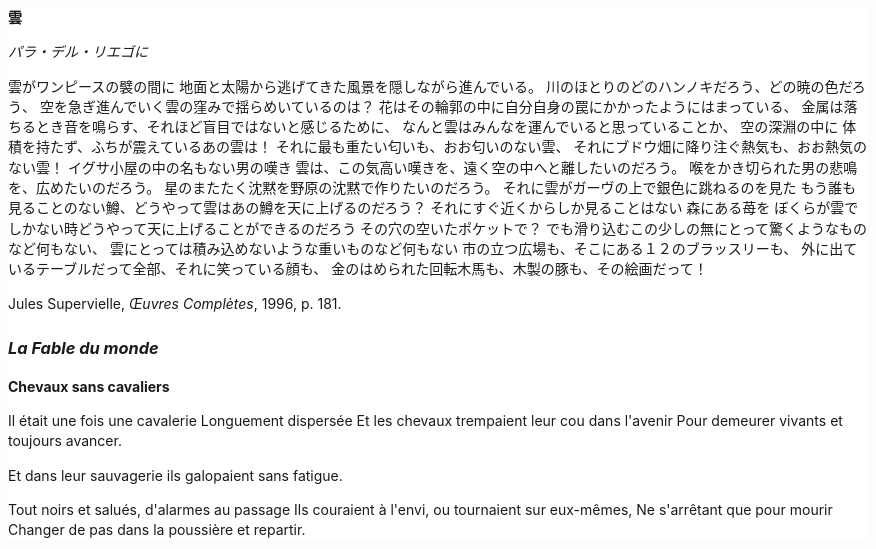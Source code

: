 


**雲**

*パラ・デル・リエゴに*


雲がワンピースの襞の間に
地面と太陽から逃げてきた風景を隠しながら進んでいる。
川のほとりのどのハンノキだろう、どの暁の色だろう、
空を急ぎ進んでいく雲の窪みで揺らめいているのは？
花はその輪郭の中に自分自身の罠にかかったようにはまっている、
金属は落ちるとき音を鳴らす、それほど盲目ではないと感じるために、
なんと雲はみんなを運んでいると思っていることか、
空の深淵の中に
体積を持たず、ふちが震えているあの雲は！
それに最も重たい匂いも、おお匂いのない雲、
それにブドウ畑に降り注ぐ熱気も、おお熱気のない雲！
イグサ小屋の中の名もない男の嘆き
雲は、この気高い嘆きを、遠く空の中へと離したいのだろう。
喉をかき切られた男の悲鳴を、広めたいのだろう。
星のまたたく沈黙を野原の沈黙で作りたいのだろう。
それに雲がガーヴの上で銀色に跳ねるのを見た
もう誰も見ることのない鱒、どうやって雲はあの鱒を天に上げるのだろう？
それにすぐ近くからしか見ることはない
森にある苺を
ぼくらが雲でしかない時どうやって天に上げることができるのだろう
その穴の空いたポケットで？
でも滑り込むこの少しの無にとって驚くようなものなど何もない、
雲にとっては積み込めないような重いものなど何もない
市の立つ広場も、そこにある１２のブラッスリーも、
外に出ているテーブルだって全部、それに笑っている顔も、
金のはめられた回転木馬も、木製の豚も、その絵画だって！


Jules Supervielle, *Œuvres Complètes*, 1996, p. 181.


### *La Fable du monde*




**Chevaux sans cavaliers**


Il était une fois une cavalerie
Longuement dispersée
Et les chevaux trempaient leur cou dans l'avenir
Pour demeurer vivants et toujours avancer.

Et dans leur sauvagerie ils galopaient sans fatigue.

Tout noirs et salués, d'alarmes au passage
Ils couraient à l'envi, ou tournaient sur eux-mêmes,
Ne s'arrêtant que pour mourir
Changer de pas dans la poussière et repartir.
